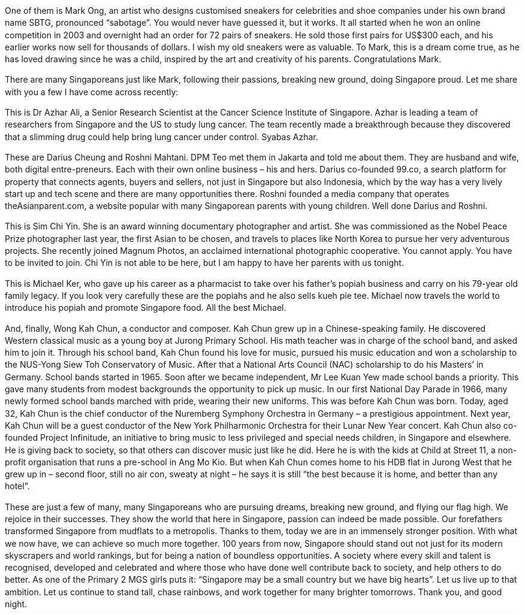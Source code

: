 One of them is Mark Ong, an artist who designs customised sneakers for celebrities and shoe companies under his own brand name SBTG, pronounced “sabotage”. You would never have guessed it, but it works. It all started when he won an online competition in 2003 and overnight had an order for 72 pairs of sneakers. He sold those first pairs for US$300 each, and his earlier works now sell for thousands of dollars. I wish my old sneakers were as valuable. To Mark, this is a dream come true, as he has loved drawing since he was a child, inspired by the art and creativity of his parents. Congratulations Mark.

There are many Singaporeans just like Mark, following their passions, breaking new ground, doing Singapore proud. Let me share with you a few I have come across recently:

This is Dr Azhar Ali, a Senior Research Scientist at the Cancer Science Institute of Singapore. Azhar is leading a team of researchers from Singapore and the US to study lung cancer. The team recently made a breakthrough because they discovered that a slimming drug could help bring lung cancer under control. Syabas Azhar.

These are Darius Cheung and Roshni Mahtani. DPM Teo met them in Jakarta and told me about them. They are husband and wife, both digital entre-preneurs. Each with their own online business – his and hers. Darius co-founded 99.co, a search platform for property that connects agents, buyers and sellers, not just in Singapore but also Indonesia, which by the way has a very lively start up and tech scene and there are many opportunities there. Roshni founded a media company that operates theAsianparent.com, a website popular with many Singaporean parents with young children. Well done Darius and Roshni.

This is Sim Chi Yin. She is an award winning documentary photographer and artist. She was commissioned as the Nobel Peace Prize photographer last year, the first Asian to be chosen, and travels to places like North Korea to pursue her very adventurous projects. She recently joined Magnum Photos, an acclaimed international photographic cooperative. You cannot apply. You have to be invited to join. Chi Yin is not able to be here, but I am happy to have her parents with us tonight.

This is Michael Ker, who gave up his career as a pharmacist to take over his father’s popiah business and carry on his 79-year old family legacy. If you look very carefully these are the popiahs and he also sells kueh pie tee. Michael now travels the world to introduce his popiah and promote Singapore food. All the best Michael.

And, finally, Wong Kah Chun, a conductor and composer. Kah Chun grew up in a Chinese-speaking family. He discovered Western classical music as a young boy at Jurong Primary School. His math teacher was in charge of the school band, and asked him to join it. Through his school band, Kah Chun found his love for music, pursued his music education and won a scholarship to the NUS-Yong Siew Toh Conservatory of Music. After that a National Arts Council (NAC) scholarship to do his Masters’ in Germany. School bands started in 1965. Soon after we became independent, Mr Lee Kuan Yew made school bands a priority. This gave many students from modest backgrounds the opportunity to pick up music. In our first National Day Parade in 1966, many newly formed school bands marched with pride, wearing their new uniforms. This was before Kah Chun was born. Today, aged 32, Kah Chun is the chief conductor of the Nuremberg Symphony Orchestra in Germany – a prestigious appointment. Next year, Kah Chun will be a guest conductor of the New York Philharmonic Orchestra for their Lunar New Year concert. Kah Chun also co-founded Project Infinitude, an initiative to bring music to less privileged and special needs children, in Singapore and elsewhere. He is giving back to society, so that others can discover music just like he did. Here he is with the kids at Child at Street 11, a non-profit organisation that runs a pre-school in Ang Mo Kio. But when Kah Chun comes home to his HDB flat in Jurong West that he grew up in – second floor, still no air con, sweaty at night – he says it is still “the best because it is home, and better than any hotel”.

These are just a few of many, many Singaporeans who are pursuing dreams, breaking new ground, and flying our flag high. We rejoice in their successes. They show the world that here in Singapore, passion can indeed be made possible. Our forefathers transformed Singapore from mudflats to a metropolis. Thanks to them, today we are in an immensely stronger position. With what we now have, we can achieve so much more together. 100 years from now, Singapore should stand out not just for its modern skyscrapers and world rankings, but for being a nation of boundless opportunities. A society where every skill and talent is recognised, developed and celebrated and where those who have done well contribute back to society, and help others to do better. As one of the Primary 2 MGS girls puts it: “Singapore may be a small country but we have big hearts”. Let us live up to that ambition. Let us continue to stand tall, chase rainbows, and work together for many brighter tomorrows. Thank you, and good night.
